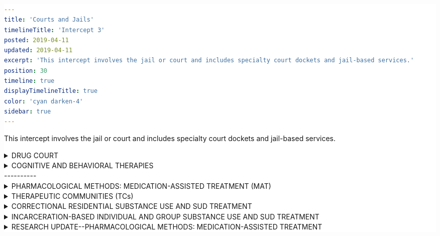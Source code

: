 ```yaml
---
title: 'Courts and Jails'
timelineTitle: 'Intercept 3'
posted: 2019-04-11
updated: 2019-04-11
excerpt: 'This intercept involves the jail or court and includes specialty court dockets and jail-based services.'
position: 30
timeline: true
displayTimelineTitle: true
color: 'cyan darken-4'
sidebar: true
---
```

This intercept involves the jail or court and includes specialty court dockets and jail-based services.
<details><summary>DRUG COURT</summary></details>


<details><summary>COGNITIVE AND BEHAVIORAL THERAPIES</summary></details>
----------
<details><summary>PHARMACOLOGICAL METHODS: MEDICATION-ASSISTED TREATMENT (MAT)</summary></details>

<details><summary>THERAPEUTIC COMMUNITIES (TCs)</summary></details>

<details><summary>CORRECTIONAL RESIDENTIAL SUBSTANCE USE AND SUD TREATMENT</summary></details>

<details><summary>INCARCERATION-BASED INDIVIDUAL AND GROUP SUBSTANCE USE AND SUD TREATMENT</summary></details>

<details><summary>RESEARCH UPDATE--PHARMACOLOGICAL METHODS: MEDICATION-ASSISTED TREATMENT</summary></details>

[^1]: Rempel, M., Zweig, J. M., Lindquist, C. H., Roman, J. K., Rossman, S. B., & Kralstein, D. (2012). Multi-site evaluation demonstrates effectiveness of adult drug courts. *Judicature*, 95(4), 154-157.

[^2]: National Association for Drug Court Professionals. (n.d.). *Learn*. Alexandria, VA. Retrieved from http://bit.ly/2si2M6i.; Rempel, M., Zweig, J. M., Lindquist, C. H., Roman, J. K., Rossman, S. B., & Kralstein, D. (2012). Multi-site evaluation demonstrates effectiveness of adult drug courts. *Judicature*, 95(4), 154-157.; Marlowe, D. B. (2003). Integrating substance abuse treatment and criminal justice supervision. *Science & Practice Perspectives* (August).


[^3]:National Association for Drug Court Professionals. (n.d.). *Learn*. Alexandria, VA: Author. Retrieved from http://bit.ly/2si2M6i.

[^4]: National Association for Drug Court Professionals. (n.d.). *Learn*. Alexandria, VA: Author. Retrieved from http://bit.ly/2si2M6i.

[^5]: National Institute on Drug Abuse. (2015). *Chart of evidence-based screening tools for adults and adolescents*. Bethesda, MD. Retrieved from http://bit.ly/1MR43oA.

[^6]: Texas Christian University. (2016). *TCU drug screen.* Fort Worth, TX: TCU Institute of Behavioral Research. Retrieved from http://bit.ly/2qwj5jm.

[^7]: Northpointe Institute for Public Management, Inc. (2010, January 14). *COMPAS risk & need assessment system: Selected questions posed by inquiring agencies.* Retrieved from http://bit.ly/2nT8LPy.

[^8]: National Institute on Drug Abuse. (2015). *Chart of evidence-based screening tools for adults and adolescents*. Bethesda, MD: Author. Retrieved from http://bit.ly/1MR43oA.

[^9]: Rossman, S. B., Rempel, M., Roman, J. K., Zweig, J. M., Lindquist, C. H., Green, M., Downey, P. M., Yahner, J.... & Farole Jr., D. J. (2011). *The multi-site adult drug court evaluation: Executive summary.* Urban Institute. Washington, DC: Justice Policy Center.; Rempel, M., Zweig, J. M., Lindquist, C. H., Roman, J. K., Rossman, S. B., & Kralstein, D. (2012). Multi-site evaluation demonstrates effectiveness of adult drug courts. *Judicature*, 95(4), 154-157.

[^10]: Marlowe, D. B. (2003). Integrating substance abuse treatment and criminal justice supervision. *Science & Practice Perspectives* (August).; Mitchell, O., Wilson, D. B., Eggers, A., & MacKenzie, D. L. (2012). Assessing the effectiveness of drug courts on recidivism: A meta-analytic review of traditional and non-traditional drug courts. *Journal of Criminal Justice,* 40, 60-71.

[^11]: Rossman, S. B., Rempel, M., Roman, J. K., Zweig, J. M., Lindquist, C. H., Green, M., Downey, P. M., Yahner, J.... & Farole Jr., D. J. (2011). *The multi-site adult drug court evaluation: Executive summary.* Urban Institute. Washington, DC: Justice Policy Center.; Rempel, M., Zweig, J. M., Lindquist, C. H., Roman, J. K., Rossman, S. B., & Kralstein, D. (2012). Multi-site evaluation demonstrates effectiveness of adult drug courts. *Judicature*, 95(4), 154-157.

[^12]: While this list provides examples of evidence-informed behavioral therapies, it is not all encompassing. For information on other evidence-informed cognitive- and/or behavioral-based programs, use the national resources under additional resources at the bottom of this continuum.

[^13]: Van Voorhis, P., & Salisbury, E. J . (2009). Social learning models. In M. B. In P. Van Voorhis, & D. Lester (Ed.), *Correctional counseling and rehabilitation.* (7th ed.). New Providence, NJ.: Matthew Bender & Company, Inc., of LesixNexis Group.; Van Voorhis, P., & Lester, D. (2009). Cognitive therapies. In M. B. In P. Van Voorhis, & D. Lester (Ed.), *Correctional counseling and rehabilitation.* (7th ed.). New Providence, NJ.: Matthew Bender & Company, Inc., of LesixNexis Group.

[^14]: National Institute on Drug Abuse. (2012). *Principles of drug addiction treatment: A research-based guide* (3rd ed.). Bethesda, MD: National Institute of Health, U.S. Department of Health and Human Services, HHS. Retrieved from http://bit.ly/2r7MW0s.


[^15]: McHugh, R. K., Hearon, B. A., & Otto, M. W. (2010). Cognitive-behavioral therapy for substance use disorders. P*sychiatric Clinics of North America*, *33*(3), 511-525.; National Institute on Drug Abuse. (2012). *Principles of drug addiction treatment: A research-based guide* (3rd ed.). Bethesda, MD: National Institute of Health, U.S. Department of Health and Human Services, HHS. Retrieved from http://bit.ly/2r7MW0s.; U.S. Department of Health and Human Services (HHS), Office of the Surgeon General. (2016). *Facing addiction in America: The Surgeon General’s report on alcohol, drugs, and health.* Bethesda, MD: HHS.; Van Voorhis, P., & Salisbury, E. J . (2009). Social learning models. In M. B. In P. Van Voorhis, & D. Lester (Ed.), *Correctional counseling and rehabilitation.* (7th ed.). New Providence, NJ.: Matthew Bender & Company, Inc., of LesixNexis Group.; Van Voorhis, P., & Lester, D. (2009). Cognitive therapies. In M. B. In P. Van Voorhis, & D. Lester (Ed.), *Correctional counseling and rehabilitation.* (7th ed.). New Providence, NJ.: Matthew Bender & Company, Inc., of LesixNexis Group.
[^16]: National Institute on Drug Abuse. (2012). *Principles of drug addiction treatment: A research-based guide* (3rd ed.). Bethesda, MD: National Institute of Health, U.S. Department of Health and Human Services, HHS. Retrieved from http://bit.ly/2r7MW0s.; U.S. Department of Health and Human Services (HHS), Office of the Surgeon General. (2016). *Facing addiction in America: The Surgeon General’s report on alcohol, drugs, and health.* Washington, DC: HHS.
[^17]: National Institute on Drug Abuse. (2012). *Principles of drug addiction treatment: A research-based guide* (3rd ed.). Bethesda, MD: National Institute of Health, U.S. Department of Health and Human Services, HHS. Retrieved from http://bit.ly/2r7MW0s.
[^18]:  National Institute on Drug Abuse. (2015). *Chart of evidence-based screening tools for adults and adolescents.* Bethesda, MD: Author. Retrieved from http://bit.ly/1MR43oA.
[^19]: Texas Christian University. (2016). *TCU drug screen.* Fort Worth, TX: TCU Institute of Behavioral Research. Retrieved from http://bit.ly/2qwj5jm.
[^20]: Northpointe Institute for Public Management, Inc. (2010, January 14). *COMPAS risk & need assessment system: Selected questions posed by inquiring agencies.* Retrieved from http://bit.ly/2nT8LPy.
[^21]: National Institute on Drug Abuse. (2015). *Chart of evidence-based screening tools for adults and adolescents.* Bethesda, MD: Author. Retrieved from http://bit.ly/1MR43oA.
[^22]: Dowden, C., Antonowicz, D., & Andrews, D. A. (2003). The effectiveness of relapse prevention with offenders: A meta-analysis. *International Journal of Offender Therapy and Comparative Criminology, 47*(5), 516-528.; Prendergast, M., Podus, D., Finney, J., Greenwell, L., & Roll, J. (2006). Contingency management for treatment of substance use disorders: A meta- analysis. *Addiction, 101*(11), 1546-1560.; Chandler, R. K., Fletcher, B. W., & Volkow, N. D. (2009). Treating drug abuse and addiction in the criminal justice system: Improving public health and safety. *JAMA*, 301(2), 183-190. Gendreau, P. 1996. "The principles of effective intervention with offenders." Pp. 117-130 in A. T. Harland (ed.), *Choosing correctional interventions that work: Defining the demand and evaluating the supply*. Newbury Park, CA: Sage.
[^23]: Larimer, M. E., Palmer, R. S., & Marlatt, G. A. (1999). Relapse prevention: An overview of Marlatt’s cognitive-behavioral model. *Alcohol Research & Health*, 23(2), 151-160.
[^24]: Larimer, M. E., Palmer, R. S., & Marlatt, G. A. (1999). Relapse prevention: An overview of Marlatt’s cognitive-behavioral model. *Alcohol Research & Health*, 23(2), 151-160.
[^25]: National Institute on Drug Abuse. (2012). *Principles of drug addiction treatment: A research-based guide* (3rd ed.). Bethesda, MD: National Institute of Health, U.S. Department of Health and Human Services, HHS. Retrieved from http://bit.ly/2r7MW0s.
[^26]: Prendergast, M., Podus, D., Finney, J., Greenwell, L., & Roll, J. (2006). Contingency management for treatment of substance use disorders: A meta- analysis. *Addiction, 101*(11), 1546-1560.
[^27]: Prendergast, M., Podus, D., Finney, J., Greenwell, L., & Roll, J. (2006). Contingency management for treatment of substance use disorders: A meta- analysis. *Addiction, 101*(11), 1546-1560.; Benishek, L. A., Dugosh, K. L., Kirby, K. C., Matejkowski, J., Clements, N. T., Seymour, B. L., & Festinger, D. S. (2014). Prize-based contingency management for the treatment of substance abusers: A meta-analysis. *Addiction, 101*, 1426-1436.
[^28]: Benishek, L. A., Dugosh, K. L., Kirby, K. C., Matejkowski, J., Clements, N. T., Seymour, B. L., & Festinger, D. S. (2014). Prize-based contingency management for the treatment of substance abusers: A meta-analysis. *Addiction, 101*, 1426-1436.; Prendergast, M., Podus, D., Finney, J., Greenwell, L., & Roll, J. (2006). Contingency management for treatment of substance use disorders: A meta- analysis. *Addiction, 101*(11), 1546-1560.
[^29]: Bahr, S. J., Masters, A. M., & Taylor, B. M. (2012). What works in substance abuse treatment programs for offenders?. T*he Prison Journal*, 92, 155-174. 
[^30]: Prendergast, M., Podus, D., Finney, J., Greenwell, L., & Roll, J. (2006). Contingency management for treatment of substance use disorders: A meta- analysis. *Addiction, 101*(11), 1546-1560.
[^31]: Higgins, S. T., & Petry, N.M. (1999). Contingency management. *Alcohol, Research, & Health*, 23(2), 122-127.
[^32]: Lipsey, M. W. (2009). The primary factors that characterize effective interventions with juvenile offenders: A meta-analytic overview. *Victims and Offenders,* 4, 124-147.
[^33]: Prendergast, M., Podus, D., Finney, J., Greenwell, L., & Roll, J. (2006). Contingency management for treatment of substance use disorders: A meta- analysis. *Addiction, 101*(11), 1546-1560.; Taxman, F. S., Perdoni, M. L., & Caudy, M. (2013). The plight of providing appropriate substance abuse treatment services to offenders: Modeling the gaps in service delivery. *Victims & Offenders: An International Journal of Evidence-based Research, Policy, and Practice*, 8(1), 70-93.; Taxman, F. S., Perdoni, M. L., Harrison, L. D. (2007). Drug treatment services for adult offenders: The state of the state. J*ournal of Substance Abuse Treatment*, 32(3), 239-254.
[^34]:  Lipsey, M.W. (1999). Can intervention rehabilitate serious delinquents? *Annals of the American Academy of Political and Social Science,* 564 (April), 142-166.; Cullen, F. T., & Gendreau, P. (2000) Assessing correctional rehabilitation: *Policy, practice, and prospects. Criminal Justice, 3*(1), 299-370.; Andrews, D. A, & Bonta, J. (2012). *The psychology of criminal conduct* (5th ed.). New York, NY. Routledge.; Bahr, S. J., Masters, A. M., & Taylor, B. M. (2012). What works in substance abuse treatment programs for offenders?. *The Prison Journal*, 92, 155-174. 
[^35]: Substance Abuse and Mental Health Services Administration. (2015). *Methadone.* Rockville, MD: Department of Health and Human Services. Retrieved from http://bit.ly/22f5VQC.; National Institute on Drug Abuse. (2012). *Principles of drug addiction treatment: A research-based guide* (3rd ed.). Bethesda, MD: National Institute of Health, U.S. Department of Health and Human Services, HHS. Retrieved from http://bit.ly/2r7MW0s.
[^36]: National Institute of Corrections. (2016). *Medication assisted treatment (MAT) in corrections*. Washington, DC: U.S. Department of Justice. Retrieved from http://bit.ly/2sj0NhU.
[^37]: National Institute of Corrections. (2016). *Medication assisted treatment (MAT) in corrections*. Washington, DC: U.S. Department of Justice. Retrieved from http://bit.ly/2sj0NhU.
[^38]: National Institute of Corrections. (2016). *Medication assisted treatment (MAT) in corrections*. Washington, DC: U.S. Department of Justice. Retrieved from http://bit.ly/2sj0NhU.; Krook, A. L., Brørs, O., Dahlberg, J., Grouff, K., Magnus, P., Røysamb, E. & Waal, H. (2002). A placebo-controlled study of high dose buprenorphine in opiate dependents waiting for medication-assisted rehabilitation in Oslo, Norway. *Addiction, 97*, 533–542.;  Fudala, P. J., Bridge, T. P., Herbert, S., Williford, W. O., Chiang, C. N., Jones, K., .Donald, T., & Buprenorphine/Naloxone Collaborative Study Group. (2003). Office-based treatment of opiate addiction with a sublingual-tablet formulation of buprenorphine and naloxone. *The New England Journal of Medicine, 349*(10), 949-958. 
[^39]: Substance Abuse and Mental Health Services Administration. (2016). *Buprenorphine.* Rockville, MD: Department of Health and Human Services. Retrieved from http://bit.ly/1PC4cg7.; Weiss, R. D., Potter, J. S., Fiellin, D. A., Byrne, M., Connery, H. S., Dickinson, W., … Ling, W. (2011). *Adjunctive counseling during brief and extended buprenorphine-naloxone treatment for prescription opioid dependence: a 2-phase randomized controlled trial. Archives of General Psychiatry, 68*(12), 1238–1246. https://doi.org/10.1001/archgenpsychiatry.2011.121.;Fiellin, D. A., Barry, D. T., Sullivan, L. E., Cutter, C. J., Moore, B. A., O’Connor, P. G., & Schottenfeld, R. S. (2013). *A Randomized Trial of Cognitive Behavioral Therapy in Primary Care-based Buprenorphine. The American Journal of Medicine, 126*(1), 74.e11-74.e17. https://doi.org/10.1016/j.amjmed.2012.07.005.; Ling, W., Hillhouse, M., Ang, A., Jenkins, J., & Fahey, J. (2013). *Comparison of behavioral treatment conditions in buprenorphine maintenance. Addiction (Abingdon, England), 108*(10), 1788–1798. https://doi.org/10.1111/add.12266.; Fiellin, D. A., Pantalon, M. V., Chawarski, M. C., Moore, B. A., Sullivan, L. E., O’Connor, P. G., & Schottenfeld, R. S. (2006). *Counseling plus buprenorphine-naloxone maintenance therapy for opioid dependence. The New England Journal of Medicine, 355*(4), 365–374. https://doi.org/10.1056/NEJMoa055255.
[^40]: U.S. Department of Health and Human Services (HHS), Office of the Surgeon General. (2016). *Facing addiction in America: The Surgeon General’s report on alcohol, drugs, and health.* Washington, DC: HHS.
[^41]: Substance Abuse and Mental Health Services Administration. (2016). *Buprenorphine.* Rockville, MD: Department of Health and Human Services. Retrieved from http://bit.ly/1PC4cg7.
[^42]: 21 U.S.C. 823(g)(2)Under the Controlled Substances Act, amended by the Drug Addiction and Treatment Act of 2000.
[^43]:  U.S. Department of Health and Human Services (HHS), Office of the Surgeon General. (2016). *Facing addiction in America: The Surgeon General’s report on alcohol, drugs, and health.* Washington, DC: HHS.
[^44]: Substance Abuse and Mental Health Services Administration. (2015). *Methadone.* Rockville, MD: Department of Health and Human Services. Retrieved from http://bit.ly/22f5VQC.
[^45]: Substance Abuse and Mental Health Services Administration. (2015). *Methadone.* Rockville, MD: Department of Health and Human Services. Retrieved from http://bit.ly/22f5VQC.
[^46]:  Helm, S., Trescot, A. M., Colson, J., Sehgal, N., & Silverman, S. (2008). Opioid antagonists, partial agonists, and agonists/antagonists: The role of office-based detoxification. *Pain Physician*, 11(2), 225-235.; Substance Abuse and Mental Health Services Administration. (2016). *Naltrexone*. Washington, DC: Department of Health and Human Services. Retrieved from http://bit.ly/2bJWeIc.
[^47]: Substance Abuse and Mental Health Services Administration. (2016). *Naltrexone*. Rockville, MD: Department of Health and Human Services. Retrieved from http://bit.ly/2bJWeIc.
[^48]: Maryland Department of Corrections for Baltimore area prison inmates (four prisons in Baltimore city and Baltimore county) conducted by Michael S. Gordon and colleagues. See Gordon, M. S., Vocci, F. J., Fitzgerald, T. T., O’Grady, K. E., & O’Brien, C. P. (2017). Extended-release naltrexone for pre-release prisoners: A randomized trial of medical mobile treatment. *Contemporary Clinical Trials*, 53, 130-136.
[^49]: U.S. Department of Health and Human Services (HHS), Office of the Surgeon General. (2016). *Facing addiction in America: The Surgeon General’s report on alcohol, drugs, and health.* Washington, DC: HHS.; National Institute on Drug Abuse. (2012). *Principles of drug addiction treatment: A research-based guide* (3rd ed.). Bethesda, MD: National Institute of Health, U.S. Department of Health and Human Services, HHS. Retrieved from http://bit.ly/2r7MW0s.
[^50]:  U.S. Department of Health and Human Services (HHS), Office of the Surgeon General. (2016). *Facing addiction in America: The Surgeon General’s report on alcohol, drugs, and health.* Washington, DC: HHS.
[^51]: Mason, B. J., & Heyser, C. J. (2010). Acamprosate: A prototypic neuromodulator in the treatment of alcohol dependence. *CNS & Neurological Disorders-Drug Targets,* 9(1), 23-32.
[^52]: U.S. Department of Health and Human Services (HHS), Office of the Surgeon General. (2016). *Facing addiction in America: The Surgeon General’s report on alcohol, drugs, and health.* Washington, DC: HHS.; National Institute on Drug Abuse. (2012). *Principles of drug addiction treatment: A research-based guide* (3rd ed.). Bethesda, MD: National Institute of Health, U.S. Department of Health and Human Services, HHS. Retrieved from http://bit.ly/2r7MW0s.
[^53]: Substance Abuse and Mental Health Services Administration. (2015). *Medication and counseling treatment*. Rockville, MD: SAMHSA. Retrieved from http://bit.ly/2rSblIm.
[^54]: Substance Abuse and Mental Health Services Administration. (n.d.). *Pocket guide: Medication-assisted treatment of opioid use disorder.* Rockville, MD: Department of Health and Human Services. Retrieved from http://bit.ly/2rRHgIZ.
[^55]:  National Institute on Drug Abuse. (2015). *Chart of evidence-based screening tools for adults and adolescents.* Bethesda, MD: Author. Retrieved from http://bit.ly/1MR43oA.
[^56]: Texas Christian University. (2016). *TCU drug screen.* Fort Worth, TX: TCU Institute of Behavioral Research. Retrieved from http://bit.ly/2qwj5jm.
[^57]: Northpointe Institute for Public Management, Inc. (2010, January 14). *COMPAS risk & need assessment system: Selected questions posed by inquiring agencies.* Retrieved from http://bit.ly/2nT8LPy.
[^58]: National Institute on Drug Abuse. (2015). *Chart of evidence-based screening tools for adults and adolescents.* Bethesda, MD: Author. Retrieved from http://bit.ly/1MR43oA.
[^59]:  Heinzerling, K. G., Ober, A. J., Lamp, K., De Vries, D., & Watkins, K. E. (2016). *Summit: Procedures for Medication-Assisted Treatment of alcohol or opioid dependence in primary care.* RAND Corporation.
[^60]:  Teoh Bing Fei, J., Yee, A., Habil, M. H. B., & Danaee, M. (2016). Effectiveness of methadone maintenance therapy and improvement in quality of life following a decade of implementation. *Journal of Substance Abuse Treatment,* 69, 50-56.
[^61]: Mattick, R. P., Breen, C., Kimber, J., & Davoli, M. (2009). Methadone maintenance therapy versus no opioid replacement therapy for opioid dependence. *Cochrane Database of Systematic Reviews*, 8(3), CD002209.
[^62]: Krook, A. L., Brørs, O., Dahlberg, J., Grouff, K., Magnus, P., Røysamb, E., & Waal, H. (2002). A placebo-controlled study of high dose buprenorphine in opiate dependents waiting for medication-assisted rehabilitation in Oslo, Norway. *Addiction, 97*(5), 533–542.;  Fudala, P. J., Bridge, T. P., Herbert, S., Williford, W. O., Chiang, C. N., Jones, K., .Donald, T., & Buprenorphine/Naloxone Collaborative Study Group. (2003). Office-based treatment of opiate addiction with a sublingual-tablet formulation of buprenorphine and naloxone. *The New England Journal of Medicine, 349*(10), 949-958.
[^63]:  Douaihy, A. B., Kelly, T. M., & Sullivan, C. (2013). Medications for substance use disorders. *Social Work and Public Health*, 28(0), 264-278.
[^64]: Krupitsky, E. (2011). S.1.02 naltrexone for opiate dependence: Oral, implantable, and injectable. *European Neuropsychopharmacology*, 21(2), S104-S105.; Gastfriend, D. R. (2011). Intramuscular extended-release naltrexone: Current evidence. *Annals of the New York Academy of Sciences*, 1216(1), 144-166.; Syed, Y. Y., & Keating, G. M. (2013). Extended-release intramuscular naltrexone (VIVITROL®): A review of its use in the prevention of relapse to opioid dependence in detoxified patients. *CNS Drugs, 27*(10), 851-861. 
[^65]: Douaihy, A. B., Kelly, T. M., & Sullivan, C. (2013). Medications for substance use disorders. *Social Work and Public Health*, 28(0), 264-278.
[^66]: Jorgensen, C. H., Pedersen, B., & Tonnesen, H. (2011). The efficacy of disulfiram for the treatment of alcohol use disorder. *Alcoholism: Clinical and Experimental Research, 35*(10), 1749-1758.
[^67]: O’Farrell, T. J., Allen, J. P., & Litten, R. Z. (1995). Disulfiram (Antabuse) contracts in treatment of alcoholism. N*IDA Research Monograph,* 150, 65-91.; Douaihy, A. B., Kelly, T. M., & Sullivan, C. (2013). Medications for substance use disorders. *Social Work and Public Health*, 28(0), 264-278.
[^68]: Jorgensen, C. H., Pedersen, B., & Tonnesen, H. (2011). The efficacy of disulfiram for the treatment of alcohol use disorder. *Alcoholism: Clinical and Experimental Research, 35*(10), 1749-1758.; Douaihy, A. B., Kelly, T. M., & Sullivan, C. (2013). Medications for substance use disorders. *Social Work and Public Health*, 28(0), 264-278.
[^69]: O’Farrell, T. J., Allen, J. P., & Litten, R. Z. (1995). Disulfiram (Antabuse) contracts in treatment of alcoholism. *NIDA Research Monograph*, 150, 65-91.; Douaihy, A. B., Kelly, T. M., & Sullivan, C. (2013). Medications for substance use disorders. *Social Work and Public Health*, 28(0), 264-278.
[^70]: Douaihy, A. B., Kelly, T. M., & Sullivan, C. (2013). Medications for substance use disorders. *Social Work and Public Health*, 28(0), 264-278.
[^71]: Taxman, F. S., Perdoni, M. L., & Caudy, M. (2013). The plight of providing appropriate substance abuse treatment services to offenders: Modeling the gaps in service delivery. Victims & Offenders: *An International Journal of Evidence-based Research, Policy, and Practice*, 8(1), 70-93. 
[^72]: National Institute on Drug Abuse. (2015). *Therapeutic communities.* Bethesda, MD: National Institutes of Health, U.S. Department of Health and Human Services, HHS. Retrieved from http://bit.ly/2rkTg5d.
[^73]: National Institute on Drug Abuse. (2015). *Therapeutic communities.* Bethesda, MD: National Institutes of Health, U.S. Department of Health and Human Services, HHS. Retrieved from http://bit.ly/2rkTg5d.; Mitchell, O. Wilson, D. B., & MacKenzie, D. L. (2012). The effectiveness of incarceration-based drug treatment on criminal behavior: A systematic review. *The Campbell Collaboration: Systematic Reviews*, 18.
[^74]: Mitchell, O. Wilson, D. B., & MacKenzie, D. L. (2012). The effectiveness of incarceration-based drug treatment on criminal behavior: A systematic review. *The Campbell Collaboration: Systematic Reviews*, 18.; Welsch, W. N. (2007). A multisite evaluation of prison-based therapeutic community drug treatment. *Criminal Justice and Behavior, 34*(11), 1481-1498.
[^75]:  National Institute on Drug Abuse. (2015). *Chart of evidence-based screening tools for adults and adolescents.* Bethesda, MD: Author. Retrieved from http://bit.ly/1MR43oA.
[^76]: Texas Christian University. (2016). *TCU drug screen.* Fort Worth, TX: TCU Institute of Behavioral Research. Retrieved from http://bit.ly/2qwj5jm.
[^77]: Northpointe Institute for Public Management, Inc. (2010, January 14). *COMPAS risk & need assessment system: Selected questions posed by inquiring agencies.* Retrieved from http://bit.ly/2nT8LPy.
[^78]: National Institute on Drug Abuse. (2015). *Chart of evidence-based screening tools for adults and adolescents.* Bethesda, MD: Author. Retrieved from http://bit.ly/1MR43oA.
[^79]: Welsch, W. N. (2007). A multisite evaluation of prison-based therapeutic community drug treatment. *Criminal Justice and Behavior, 34*(11), 1481-1498.; Mitchell, O. Wilson, D. B., & MacKenzie, D. L. (2012). The effectiveness of incarceration-based drug treatment on criminal behavior: A systematic review. *The Campbell Collaboration: Systematic Reviews*, 18.
[^80]: Prendergast, M. L., Hall, E. A., Wexler, H. K., Melnick, G., & Cao, Y. (2004). Amity prison-based therapeutic community: 5-year outcomes. *Criminology & Penology*, 84(1), 36-60.
[^81]: Welsch, W. N. (2007). A multisite evaluation of prison-based therapeutic community drug treatment. *Criminal Justice and Behavior, 34*(11), 1481-1498.
[^82]: Bureau of Justice Assistance. (2005). *Residential substance abuse treatment for state prisoners (RSAT) program*. Washington, DC: Office of Justice Programs, Bureau of Justice Assistance, U.S. Department of Justice. Retrieved from http://bit.ly/2rhgiYL.
[^83]: Bureau of Justice Assistance (2005). *Program performance report: Residential Substance Abuse Treatment (RSAT) program*. Washington, DC: Office of Justice Programs, Bureau of Justice Assistance, U.S. Department of Justice. Retrieved from http://bit.ly/2rhgiYL.; Miller, N. (2013). *RSAT training tool: Medication Assisted Treatment (MAT) for offender populations*.  Washington, DC: Treatment Alternatives for Safe Communities, Bureau of Justice Assistance, U.S. Department of Justice. Retrieved from http://bit.ly/2sbpiP2.
[^84]: Federal Bureau of Prisons. (2008). *Report to the Congress.* Washington, DC: Author. Retrieved from http://bit.ly/2rldGL8.
[^85]: Bureau of Justice Assistance (2005). *Program performance report: Residential Substance Abuse Treatment (RSAT) program*. Washington, DC: Office of Justice Programs, Bureau of Justice Assistance, U.S. Department of Justice. Retrieved from http://bit.ly/2rhgiYL.
[^86]: Federal Bureau of Prisons. (n.d.) *Substance abuse treatment.* Washington, DC: Author. Retrieved from http://bit.ly/1OciEL8.
[^87]:  Bureau of Justice Assistance (2005). *Program performance report: Residential Substance Abuse Treatment (RSAT) program*. Washington, DC: Office of Justice Programs, Bureau of Justice Assistance, U.S. Department of Justice. Retrieved from http://bit.ly/2rhgiYL.
[^88]: Harrison, L. D., & Martin, S. S. (2003). *Residential substance abuse treatment for state prisoners: Implementation lessons learned*. National Institute of Justice, Bureau of Justice Assistance, Washington, DC: U.S. Department of Justice. 
[^89]: Federal Bureau of Prisons. (n.d.) *Substance abuse treatment.* Washington, DC: Author. Retrieved from http://bit.ly/1OciEL8.
[^90]: National Institute on Drug Abuse. (2015). *Chart of evidence-based screening tools for adults and adolescents.* Bethesda, MD: Author. Retrieved from http://bit.ly/1MR43oA.
[^91]: Texas Christian University. (2016). *TCU drug screen.* Fort Worth, TX: TCU Institute of Behavioral Research. Retrieved from http://bit.ly/2qwj5jm.
[^92]: Northpointe Institute for Public Management, Inc. (2010, January 14). *COMPAS risk & need assessment system: Selected questions posed by inquiring agencies.* Retrieved from http://bit.ly/2nT8LPy.
[^93]: National Institute on Drug Abuse. (2015). *Chart of evidence-based screening tools for adults and adolescents.* Bethesda, MD: Author. Retrieved from http://bit.ly/1MR43oA.
[^94]: Bureau of Justice Assistance. (2016). *Residential Substance Abuse Treatment (RSAT) program. Biannual Grantee Feedback Report, April-September, 2015*. Washington, DC: U.S. Department of Justice. Retrieved from http://bit.ly/2r8mWlu.
[^95]: Boyd, C. J., Pimlott-Kubiak, S., Harrell, Z., Morales, M, Roach, J., Slayden, J., & Young, A. (2001). *Program evaluation of Michigan department of corrections Residential Substance Abuse Treatment (RSAT): A descriptive assessment of prison and community-based treatment programs*. Ann Arbor, MI: Substance Abuse Research Center, University of Michigan.
[^96]: Pelissier, B., S. Camp, G. Gaes, W. Rhodes, & W. Saylor. (n.d.) *Federal prison residential drug treatment: A comparison of three-year outcomes for men and women*. Washington, DC: Federal Bureau of Prisons.; What Works in Reentry Clearinghouse. (n.d.) *Pellisier et a. 2000-2003* (2). Counsel of State Governments. 
[^97]: Taxman, F. S., Perdoni, M. L., & Caudy, M. (2013). The plight of providing appropriate substance abuse treatment services to offenders: Modeling the gaps in service delivery. *Victims & Offenders:* *An International Journal of Evidence-based Research, Policy, and Practice*, 8(1), 70-93.; Taxman, F. S., Perdoni, M. L., & Harrison, L. D., (2007). Drug treatment services for adult offenders: The state of the state. *Journal of Substance Abuse Treatment*, 32(3), 239-254. 
[^98]: Center for Substance Abuse Treatment. (2005). *Substance abuse treatment for adults in the criminal justice system: 9 treatment issues specific to prisons.* Rockville, MD: Treatment Improvement Protocol (TIP) Series, 44, Substance Abuse and Mental Health Services Administration. Retrieved from http://bit.ly/2qxcBRr.
[^99]: Center for Substance Abuse Treatment. (2005). *Substance abuse treatment for adults in the criminal justice system: 9 treatment issues specific to prisons.* Rockville, MD: Treatment Improvement Protocol (TIP) Series, 44, Substance Abuse and Mental Health Services Administration. Retrieved from http://bit.ly/2qxcBRr.
[^100]: National Institute on Drug Abuse. (2015). *Chart of evidence-based screening tools for adults and adolescents.* Bethesda, MD: Author. Retrieved from http://bit.ly/1MR43oA.
[^101]: Texas Christian University. (2016). *TCU drug screen.* Fort Worth, TX: TCU Institute of Behavioral Research. Retrieved from http://bit.ly/2qwj5jm.
[^102]: Northpointe Institute for Public Management, Inc. (2010, January 14). *COMPAS risk & need assessment system: Selected questions posed by inquiring agencies.* Retrieved from http://bit.ly/2nT8LPy.
[^103]: National Institute on Drug Abuse. (2015). *Chart of evidence-based screening tools for adults and adolescents.* Bethesda, MD: Author. Retrieved from http://bit.ly/1MR43oA.
[^104]: Quality and capacity are important. Fidelity to “what works” to treat individuals with SUDs is vital in order to see desired outcomes.
[^105]: Mumola, C. J., & Karberg, J. C. (October 2004). *Drug use and dependence, state and federal prisoners, 2004*. Washington DC: Bureau of Justice Statistics, U.S. Department of Justice. Retrieved from http://bit.ly/2rhmbVR.; Karberg, J. C., & James, D. J. (2002). *Substance dependence, abuse, and treatment of jail inmates, 2002.* Washington, DC: Bureau of Justice Statistics, U.S. Department of Justice. Retrieved from http://bit.ly/2sjgoOP.
[^106]: Mitchell, O. Wilson, D. B., & MacKenzie, D. L. (2012). The effectiveness of incarceration-based drug treatment on criminal behavior: A systematic review. *The Campbell Collaboration: Systematic Reviews*, 18.
[^107]: Pearson, F. S., Lipton, D. S., Cleland, C. M., & Yee, D. S. (2002). The effects of behavioral/cognitive-behavioral programs on recidivism. *Crime and Delinquency, 48*(3), 476- 496.
[^108]: Taxman, F. S., Perdoni, M. L., & Caudy, M. (2013). The plight of providing appropriate substance abuse treatment services to offenders: Modeling the gaps in service delivery. *Victims & Offenders: An International Journal of Evidence-based Research, Policy, and Practice,* 8(1), 70-93. 
[^109]:   Lee, J. D., Nunes Jr., A. V., Novo, P., Bachrach, K., Bailey, G. L., Bhatt, S…..Rotrosen, J. (2017). Comparative effectiveness of extended-release naltrexone versus buprenorphine-naloxone for opioid relapse prevention (X:BOT): A multicenter, open-label, randomized controlled trial. *The Lancet*, 50, 253-264.; Lott, D. C. (2017). Extended-release naltrexone: Good but not a panacea. *The Lancet*, 391, 283-284.
[^110]: Lee, J. D., Nunes Jr., A. V., Novo, P., Bachrach, K., Bailey, G. L., Bhatt, S…..Rotrosen, J. (2017). Comparative effectiveness of extended-release naltrexone versus buprenorphine-naloxone for opioid relapse prevention (X:BOT): A multicenter, open-label, randomized controlled trial. *Contemporary Clinical Trials*, 50, 253-264.
[^111]: Lee, J. D., Nunes Jr., A. V., Novo, P., Bachrach, K., Bailey, G. L., Bhatt, S…..Rotrosen, J. (2017). Comparative effectiveness of extended-release naltrexone versus buprenorphine-naloxone for opioid relapse prevention (X:BOT): A multicenter, open-label, randomized controlled trial. *Contemporary Clinical Trials*, 50, 253-264.
[^112]: Kunoe, N. l., Opheim, A., Solli, K. K., Gaulen, Z., Sharma-Haase, K., Latif, Z. E., & Tanum, L. (2016). Design of a randomized controlled trial of extended-release naltrexone versus daily buprenorphine-naloxone for opioid dependence in Norway (NTX-SBX). *BMC Pharmacology & Toxicology*, 17, 18.; Tanum, L., Solli, K. K., Latif, Z. E., Benth, J.S., Sharma-Haase, K., Krajci, P., & Kunoe, N. (2017). Effectiveness of injectable extended-release naltrexone vs daily buprenorphine-naloxone for opioid dependence: A randomized clinical noninferiority trial. *JAMA Psychiatry*, 74(12), 1197-1205.
[^113]: Tanum, L., Solli, K. K., Latif, Z. E., Benth, J.S., Sharma-Haase, K., Krajci, P., & Kunoe, N. (2017). Effectiveness of injectable extended-release naltrexone vs daily buprenorphine-naloxone for opioid dependence: A randomized clinical noninferiority trial. *JAMA Psychiatry*, 74(12), 1197-1205.